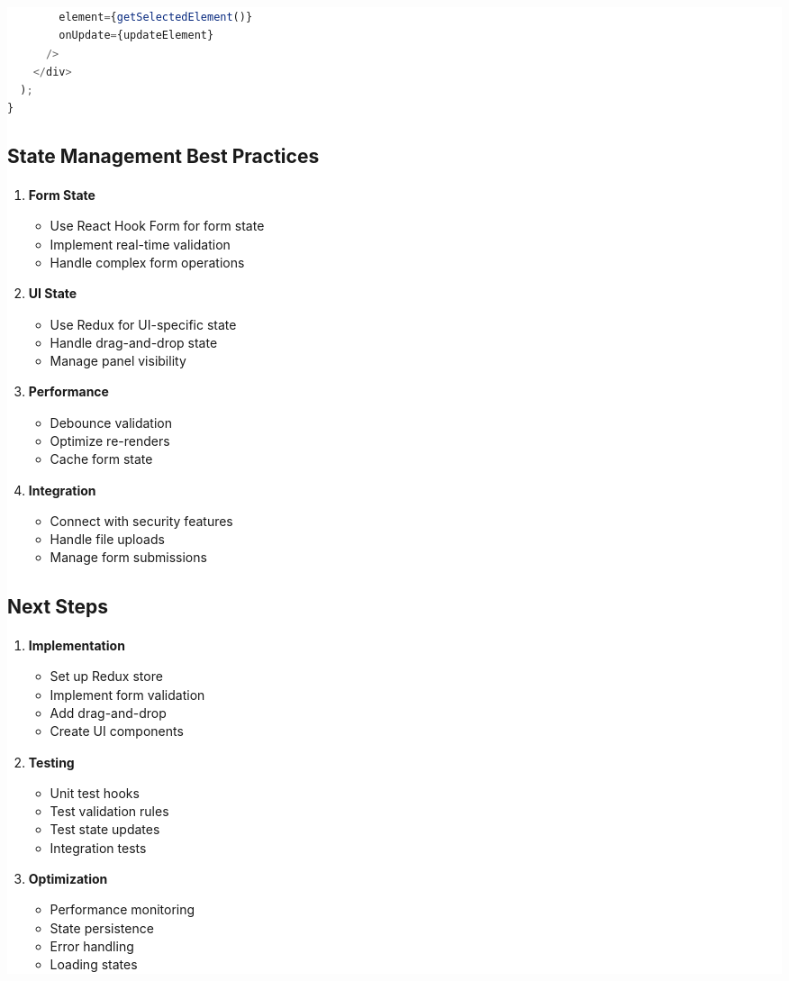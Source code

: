 ```typescript
        element={getSelectedElement()}
        onUpdate={updateElement}
      />
    </div>
  );
}
```

## State Management Best Practices

1. **Form State**
   - Use React Hook Form for form state
   - Implement real-time validation
   - Handle complex form operations

2. **UI State**
   - Use Redux for UI-specific state
   - Handle drag-and-drop state
   - Manage panel visibility

3. **Performance**
   - Debounce validation
   - Optimize re-renders
   - Cache form state

4. **Integration**
   - Connect with security features
   - Handle file uploads
   - Manage form submissions

## Next Steps

1. **Implementation**
   - Set up Redux store
   - Implement form validation
   - Add drag-and-drop
   - Create UI components

2. **Testing**
   - Unit test hooks
   - Test validation rules
   - Test state updates
   - Integration tests

3. **Optimization**
   - Performance monitoring
   - State persistence
   - Error handling
   - Loading states
